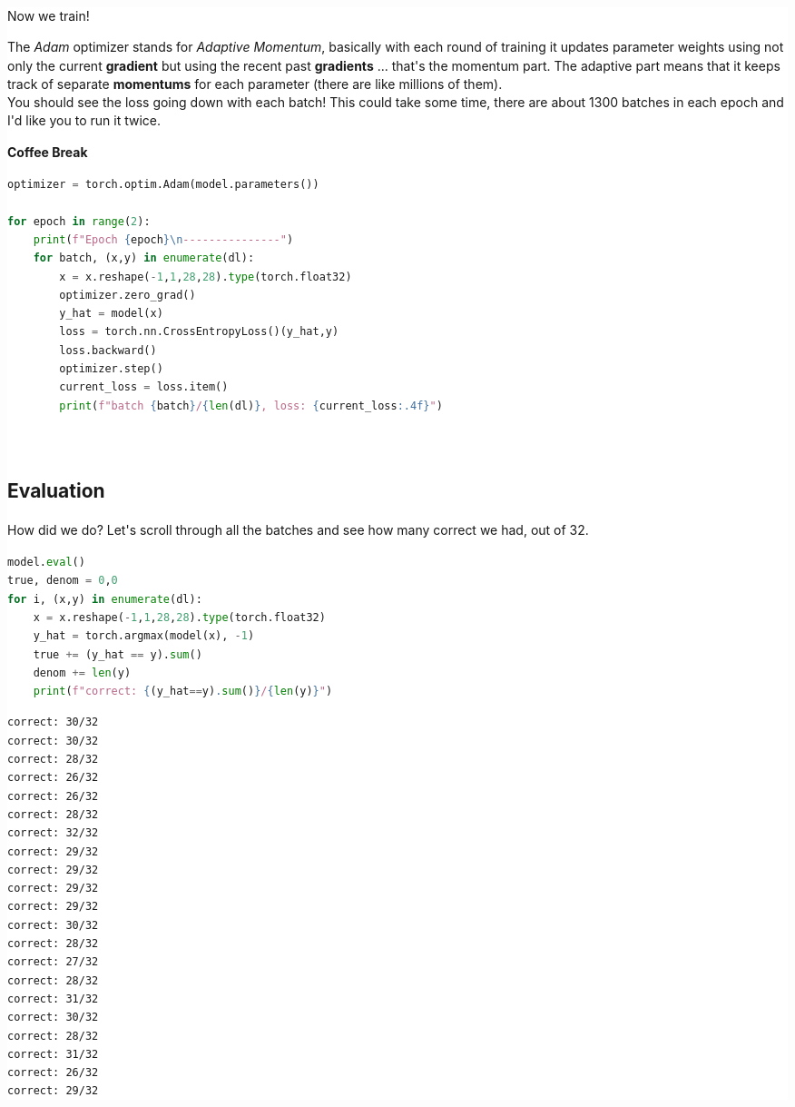 
Now we train!

The *Adam* optimizer stands for *Adaptive Momentum*, basically with each round of training it updates parameter weights using not only the current **gradient** but using the recent past **gradients** ... that's the momentum part.  The adaptive part means that it keeps track of separate **momentums** for each parameter (there are like millions of them).  
You should see the loss going down with each batch!  This could take some time, there are about 1300 batches in each epoch and I'd like you to run it twice.  

**Coffee Break**


```python
optimizer = torch.optim.Adam(model.parameters())

for epoch in range(2):
    print(f"Epoch {epoch}\n---------------")
    for batch, (x,y) in enumerate(dl):
        x = x.reshape(-1,1,28,28).type(torch.float32)
        optimizer.zero_grad()
        y_hat = model(x)
        loss = torch.nn.CrossEntropyLoss()(y_hat,y)
        loss.backward()
        optimizer.step()
        current_loss = loss.item()
        print(f"batch {batch}/{len(dl)}, loss: {current_loss:.4f}")
        
    
```

## Evaluation

How did we do?  Let's scroll through all the batches and see how many correct we had, out of 32.


```python
model.eval()
true, denom = 0,0
for i, (x,y) in enumerate(dl):
    x = x.reshape(-1,1,28,28).type(torch.float32)
    y_hat = torch.argmax(model(x), -1)
    true += (y_hat == y).sum()
    denom += len(y)
    print(f"correct: {(y_hat==y).sum()}/{len(y)}")
```

    correct: 30/32
    correct: 30/32
    correct: 28/32
    correct: 26/32
    correct: 26/32
    correct: 28/32
    correct: 32/32
    correct: 29/32
    correct: 29/32
    correct: 29/32
    correct: 29/32
    correct: 30/32
    correct: 28/32
    correct: 27/32
    correct: 28/32
    correct: 31/32
    correct: 30/32
    correct: 28/32
    correct: 31/32
    correct: 26/32
    correct: 29/32